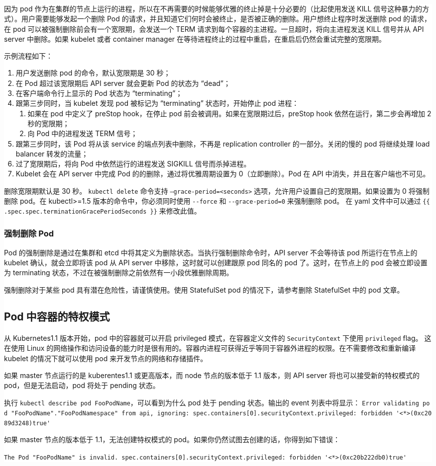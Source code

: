 因为 pod 作为在集群的节点上运行的进程，所以在不再需要的时候能够优雅的终止掉是十分必要的（比起使用发送 KILL 信号这种暴力的方式）。用户需要能够发起一个删除 Pod 的请求，并且知道它们何时会被终止，是否被正确的删除。用户想终止程序时发送删除 pod 的请求，在 pod 可以被强制删除前会有一个宽限期，会发送一个 TERM 请求到每个容器的主进程。一旦超时，将向主进程发送 KILL 信号并从 API server 中删除。如果 kubelet 或者 container manager 在等待进程终止的过程中重启，在重启后仍然会重试完整的宽限期。

示例流程如下：

1. 用户发送删除 pod 的命令，默认宽限期是 30 秒；
2. 在 Pod 超过该宽限期后 API server 就会更新 Pod 的状态为 “dead”；
3. 在客户端命令行上显示的 Pod 状态为 “terminating”；
4. 跟第三步同时，当 kubelet 发现 pod 被标记为 “terminating” 状态时，开始停止 pod 进程：
   1. 如果在 pod 中定义了 preStop hook，在停止 pod 前会被调用。如果在宽限期过后，preStop hook 依然在运行，第二步会再增加 2 秒的宽限期；
   2. 向 Pod 中的进程发送 TERM 信号；
5. 跟第三步同时，该 Pod 将从该 service 的端点列表中删除，不再是 replication controller 的一部分。关闭的慢的 pod 将继续处理 load balancer 转发的流量；
6. 过了宽限期后，将向 Pod 中依然运行的进程发送 SIGKILL 信号而杀掉进程。
7. Kubelet 会在 API server 中完成 Pod 的的删除，通过将优雅周期设置为 0（立即删除）。Pod 在 API 中消失，并且在客户端也不可见。

删除宽限期默认是 30 秒。 `kubectl delete` 命令支持 `—grace-period=<seconds>` 选项，允许用户设置自己的宽限期。如果设置为 0 将强制删除 pod。在 kubectl>=1.5 版本的命令中，你必须同时使用 `--force` 和 `--grace-period=0` 来强制删除 pod。 在 yaml 文件中可以通过 `{{ .spec.spec.terminationGracePeriodSeconds }}` 来修改此值。

### 强制删除 Pod

Pod 的强制删除是通过在集群和 etcd 中将其定义为删除状态。当执行强制删除命令时，API server 不会等待该 pod 所运行在节点上的 kubelet 确认，就会立即将该 pod 从 API server 中移除，这时就可以创建跟原 pod 同名的 pod 了。这时，在节点上的 pod 会被立即设置为 terminating 状态，不过在被强制删除之前依然有一小段优雅删除周期。

强制删除对于某些 pod 具有潜在危险性，请谨慎使用。使用 StatefulSet pod 的情况下，请参考删除 StatefulSet 中的 pod 文章。

## Pod 中容器的特权模式

从 Kubernetes1.1 版本开始，pod 中的容器就可以开启 privileged 模式，在容器定义文件的 `SecurityContext` 下使用 `privileged` flag。 这在使用 Linux 的网络操作和访问设备的能力时是很有用的。容器内进程可获得近乎等同于容器外进程的权限。在不需要修改和重新编译 kubelet 的情况下就可以使用 pod 来开发节点的网络和存储插件。

如果 master 节点运行的是 kuberentes1.1 或更高版本，而 node 节点的版本低于 1.1 版本，则 API server 将也可以接受新的特权模式的 pod，但是无法启动，pod 将处于 pending 状态。

执行 `kubectl describe pod FooPodName`，可以看到为什么 pod 处于 pending 状态。输出的 event 列表中将显示： `Error validating pod "FooPodName"."FooPodNamespace" from api, ignoring: spec.containers[0].securityContext.privileged: forbidden '<*>(0xc2089d3248)true'`

如果 master 节点的版本低于 1.1，无法创建特权模式的 pod。如果你仍然试图去创建的话，你得到如下错误：

```
The Pod "FooPodName" is invalid. spec.containers[0].securityContext.privileged: forbidden '<*>(0xc20b222db0)true'
```
